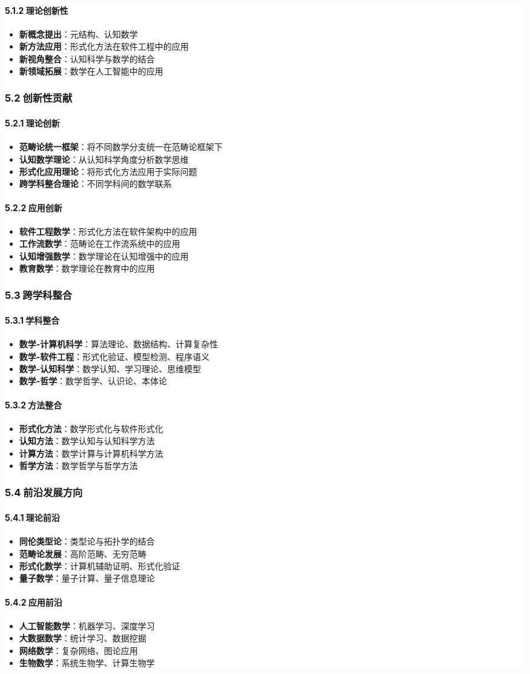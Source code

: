 #### 5.1.2 理论创新性

- **新概念提出**：元结构、认知数学
- **新方法应用**：形式化方法在软件工程中的应用
- **新视角整合**：认知科学与数学的结合
- **新领域拓展**：数学在人工智能中的应用

### 5.2 创新性贡献

#### 5.2.1 理论创新

- **范畴论统一框架**：将不同数学分支统一在范畴论框架下
- **认知数学理论**：从认知科学角度分析数学思维
- **形式化应用理论**：将形式化方法应用于实际问题
- **跨学科整合理论**：不同学科间的数学联系

#### 5.2.2 应用创新

- **软件工程数学**：形式化方法在软件架构中的应用
- **工作流数学**：范畴论在工作流系统中的应用
- **认知增强数学**：数学理论在认知增强中的应用
- **教育数学**：数学理论在教育中的应用

### 5.3 跨学科整合

#### 5.3.1 学科整合

- **数学-计算机科学**：算法理论、数据结构、计算复杂性
- **数学-软件工程**：形式化验证、模型检测、程序语义
- **数学-认知科学**：数学认知、学习理论、思维模型
- **数学-哲学**：数学哲学、认识论、本体论

#### 5.3.2 方法整合

- **形式化方法**：数学形式化与软件形式化
- **认知方法**：数学认知与认知科学方法
- **计算方法**：数学计算与计算机科学方法
- **哲学方法**：数学哲学与哲学方法

### 5.4 前沿发展方向

#### 5.4.1 理论前沿

- **同伦类型论**：类型论与拓扑学的结合
- **范畴论发展**：高阶范畴、无穷范畴
- **形式化数学**：计算机辅助证明、形式化验证
- **量子数学**：量子计算、量子信息理论

#### 5.4.2 应用前沿

- **人工智能数学**：机器学习、深度学习
- **大数据数学**：统计学习、数据挖掘
- **网络数学**：复杂网络、图论应用
- **生物数学**：系统生物学、计算生物学
